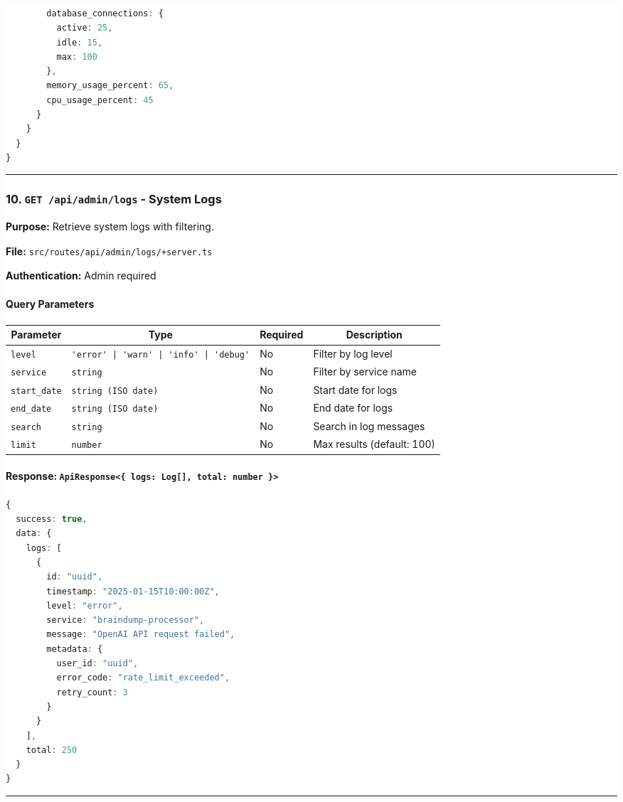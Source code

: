 ```typescript
        database_connections: {
          active: 25,
          idle: 15,
          max: 100
        },
        memory_usage_percent: 65,
        cpu_usage_percent: 45
      }
    }
  }
}
```

---

### 10. `GET /api/admin/logs` - System Logs

**Purpose:** Retrieve system logs with filtering.

**File:** `src/routes/api/admin/logs/+server.ts`

**Authentication:** Admin required

#### Query Parameters

| Parameter    | Type                                     | Required | Description                |
| ------------ | ---------------------------------------- | -------- | -------------------------- |
| `level`      | `'error' \| 'warn' \| 'info' \| 'debug'` | No       | Filter by log level        |
| `service`    | `string`                                 | No       | Filter by service name     |
| `start_date` | `string (ISO date)`                      | No       | Start date for logs        |
| `end_date`   | `string (ISO date)`                      | No       | End date for logs          |
| `search`     | `string`                                 | No       | Search in log messages     |
| `limit`      | `number`                                 | No       | Max results (default: 100) |

#### Response: `ApiResponse<{ logs: Log[], total: number }>`

```typescript
{
  success: true,
  data: {
    logs: [
      {
        id: "uuid",
        timestamp: "2025-01-15T10:00:00Z",
        level: "error",
        service: "braindump-processor",
        message: "OpenAI API request failed",
        metadata: {
          user_id: "uuid",
          error_code: "rate_limit_exceeded",
          retry_count: 3
        }
      }
    ],
    total: 250
  }
}
```

---
